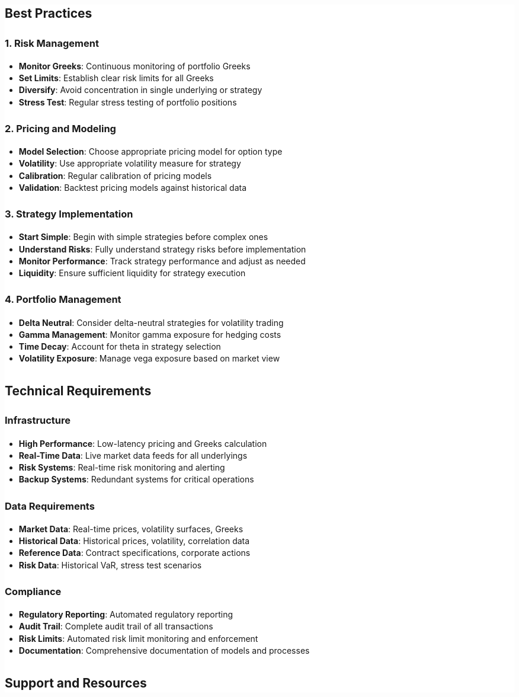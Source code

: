 ## Best Practices

### 1. Risk Management
- **Monitor Greeks**: Continuous monitoring of portfolio Greeks
- **Set Limits**: Establish clear risk limits for all Greeks
- **Diversify**: Avoid concentration in single underlying or strategy
- **Stress Test**: Regular stress testing of portfolio positions

### 2. Pricing and Modeling
- **Model Selection**: Choose appropriate pricing model for option type
- **Volatility**: Use appropriate volatility measure for strategy
- **Calibration**: Regular calibration of pricing models
- **Validation**: Backtest pricing models against historical data

### 3. Strategy Implementation
- **Start Simple**: Begin with simple strategies before complex ones
- **Understand Risks**: Fully understand strategy risks before implementation
- **Monitor Performance**: Track strategy performance and adjust as needed
- **Liquidity**: Ensure sufficient liquidity for strategy execution

### 4. Portfolio Management
- **Delta Neutral**: Consider delta-neutral strategies for volatility trading
- **Gamma Management**: Monitor gamma exposure for hedging costs
- **Time Decay**: Account for theta in strategy selection
- **Volatility Exposure**: Manage vega exposure based on market view

## Technical Requirements

### Infrastructure
- **High Performance**: Low-latency pricing and Greeks calculation
- **Real-Time Data**: Live market data feeds for all underlyings
- **Risk Systems**: Real-time risk monitoring and alerting
- **Backup Systems**: Redundant systems for critical operations

### Data Requirements
- **Market Data**: Real-time prices, volatility surfaces, Greeks
- **Historical Data**: Historical prices, volatility, correlation data
- **Reference Data**: Contract specifications, corporate actions
- **Risk Data**: Historical VaR, stress test scenarios

### Compliance
- **Regulatory Reporting**: Automated regulatory reporting
- **Audit Trail**: Complete audit trail of all transactions
- **Risk Limits**: Automated risk limit monitoring and enforcement
- **Documentation**: Comprehensive documentation of models and processes

## Support and Resources
